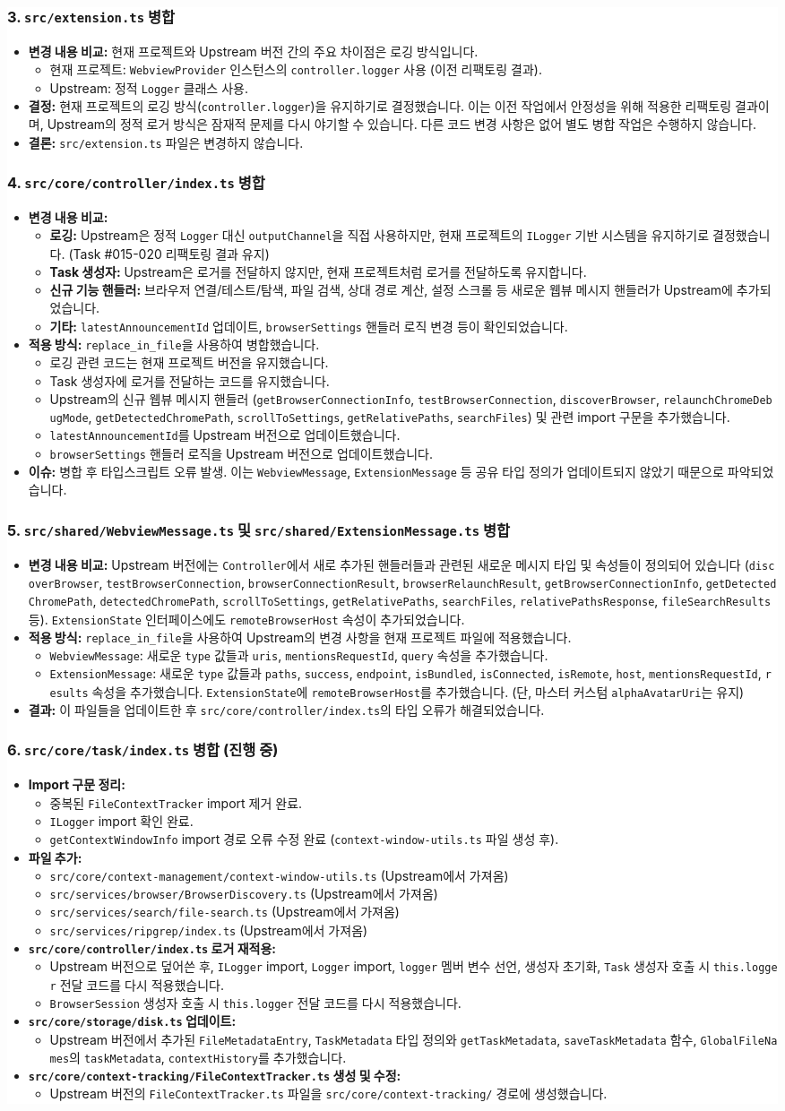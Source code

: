 ### 3. `src/extension.ts` 병합

*   **변경 내용 비교:** 현재 프로젝트와 Upstream 버전 간의 주요 차이점은 로깅 방식입니다.
    *   현재 프로젝트: `WebviewProvider` 인스턴스의 `controller.logger` 사용 (이전 리팩토링 결과).
    *   Upstream: 정적 `Logger` 클래스 사용.
*   **결정:** 현재 프로젝트의 로깅 방식(`controller.logger`)을 유지하기로 결정했습니다. 이는 이전 작업에서 안정성을 위해 적용한 리팩토링 결과이며, Upstream의 정적 로거 방식은 잠재적 문제를 다시 야기할 수 있습니다. 다른 코드 변경 사항은 없어 별도 병합 작업은 수행하지 않습니다.
*   **결론:** `src/extension.ts` 파일은 변경하지 않습니다.

### 4. `src/core/controller/index.ts` 병합

*   **변경 내용 비교:**
    *   **로깅:** Upstream은 정적 `Logger` 대신 `outputChannel`을 직접 사용하지만, 현재 프로젝트의 `ILogger` 기반 시스템을 유지하기로 결정했습니다. (Task #015-020 리팩토링 결과 유지)
    *   **Task 생성자:** Upstream은 로거를 전달하지 않지만, 현재 프로젝트처럼 로거를 전달하도록 유지합니다.
    *   **신규 기능 핸들러:** 브라우저 연결/테스트/탐색, 파일 검색, 상대 경로 계산, 설정 스크롤 등 새로운 웹뷰 메시지 핸들러가 Upstream에 추가되었습니다.
    *   **기타:** `latestAnnouncementId` 업데이트, `browserSettings` 핸들러 로직 변경 등이 확인되었습니다.
*   **적용 방식:** `replace_in_file`을 사용하여 병합했습니다.
    *   로깅 관련 코드는 현재 프로젝트 버전을 유지했습니다.
    *   Task 생성자에 로거를 전달하는 코드를 유지했습니다.
    *   Upstream의 신규 웹뷰 메시지 핸들러 (`getBrowserConnectionInfo`, `testBrowserConnection`, `discoverBrowser`, `relaunchChromeDebugMode`, `getDetectedChromePath`, `scrollToSettings`, `getRelativePaths`, `searchFiles`) 및 관련 import 구문을 추가했습니다.
    *   `latestAnnouncementId`를 Upstream 버전으로 업데이트했습니다.
    *   `browserSettings` 핸들러 로직을 Upstream 버전으로 업데이트했습니다.
*   **이슈:** 병합 후 타입스크립트 오류 발생. 이는 `WebviewMessage`, `ExtensionMessage` 등 공유 타입 정의가 업데이트되지 않았기 때문으로 파악되었습니다.

### 5. `src/shared/WebviewMessage.ts` 및 `src/shared/ExtensionMessage.ts` 병합

*   **변경 내용 비교:** Upstream 버전에는 `Controller`에서 새로 추가된 핸들러들과 관련된 새로운 메시지 타입 및 속성들이 정의되어 있습니다 (`discoverBrowser`, `testBrowserConnection`, `browserConnectionResult`, `browserRelaunchResult`, `getBrowserConnectionInfo`, `getDetectedChromePath`, `detectedChromePath`, `scrollToSettings`, `getRelativePaths`, `searchFiles`, `relativePathsResponse`, `fileSearchResults` 등). `ExtensionState` 인터페이스에도 `remoteBrowserHost` 속성이 추가되었습니다.
*   **적용 방식:** `replace_in_file`을 사용하여 Upstream의 변경 사항을 현재 프로젝트 파일에 적용했습니다.
    *   `WebviewMessage`: 새로운 `type` 값들과 `uris`, `mentionsRequestId`, `query` 속성을 추가했습니다.
    *   `ExtensionMessage`: 새로운 `type` 값들과 `paths`, `success`, `endpoint`, `isBundled`, `isConnected`, `isRemote`, `host`, `mentionsRequestId`, `results` 속성을 추가했습니다. `ExtensionState`에 `remoteBrowserHost`를 추가했습니다. (단, 마스터 커스텀 `alphaAvatarUri`는 유지)
*   **결과:** 이 파일들을 업데이트한 후 `src/core/controller/index.ts`의 타입 오류가 해결되었습니다.

### 6. `src/core/task/index.ts` 병합 (진행 중)

*   **Import 구문 정리:**
    *   중복된 `FileContextTracker` import 제거 완료.
    *   `ILogger` import 확인 완료.
    *   `getContextWindowInfo` import 경로 오류 수정 완료 (`context-window-utils.ts` 파일 생성 후).
*   **파일 추가:**
    *   `src/core/context-management/context-window-utils.ts` (Upstream에서 가져옴)
    *   `src/services/browser/BrowserDiscovery.ts` (Upstream에서 가져옴)
    *   `src/services/search/file-search.ts` (Upstream에서 가져옴)
    *   `src/services/ripgrep/index.ts` (Upstream에서 가져옴)
*   **`src/core/controller/index.ts` 로거 재적용:**
    *   Upstream 버전으로 덮어쓴 후, `ILogger` import, `Logger` import, `logger` 멤버 변수 선언, 생성자 초기화, `Task` 생성자 호출 시 `this.logger` 전달 코드를 다시 적용했습니다.
    *   `BrowserSession` 생성자 호출 시 `this.logger` 전달 코드를 다시 적용했습니다.
*   **`src/core/storage/disk.ts` 업데이트:**
    *   Upstream 버전에서 추가된 `FileMetadataEntry`, `TaskMetadata` 타입 정의와 `getTaskMetadata`, `saveTaskMetadata` 함수, `GlobalFileNames`의 `taskMetadata`, `contextHistory`를 추가했습니다.
*   **`src/core/context-tracking/FileContextTracker.ts` 생성 및 수정:**
    *   Upstream 버전의 `FileContextTracker.ts` 파일을 `src/core/context-tracking/` 경로에 생성했습니다.